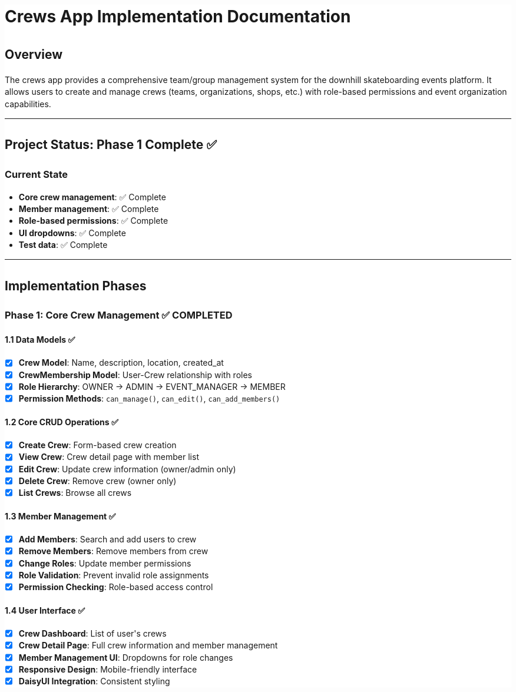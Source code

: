 # Crews App Implementation Documentation

## Overview
The crews app provides a comprehensive team/group management system for the downhill skateboarding events platform. It allows users to create and manage crews (teams, organizations, shops, etc.) with role-based permissions and event organization capabilities.

---

## Project Status: **Phase 1 Complete** ✅

### Current State
- **Core crew management**: ✅ Complete
- **Member management**: ✅ Complete  
- **Role-based permissions**: ✅ Complete
- **UI dropdowns**: ✅ Complete
- **Test data**: ✅ Complete

---

## Implementation Phases

### Phase 1: Core Crew Management ✅ **COMPLETED**

#### 1.1 Data Models ✅
- [x] **Crew Model**: Name, description, location, created_at
- [x] **CrewMembership Model**: User-Crew relationship with roles
- [x] **Role Hierarchy**: OWNER → ADMIN → EVENT_MANAGER → MEMBER
- [x] **Permission Methods**: `can_manage()`, `can_edit()`, `can_add_members()`

#### 1.2 Core CRUD Operations ✅
- [x] **Create Crew**: Form-based crew creation
- [x] **View Crew**: Crew detail page with member list
- [x] **Edit Crew**: Update crew information (owner/admin only)
- [x] **Delete Crew**: Remove crew (owner only)
- [x] **List Crews**: Browse all crews

#### 1.3 Member Management ✅
- [x] **Add Members**: Search and add users to crew
- [x] **Remove Members**: Remove members from crew
- [x] **Change Roles**: Update member permissions
- [x] **Role Validation**: Prevent invalid role assignments
- [x] **Permission Checking**: Role-based access control

#### 1.4 User Interface ✅
- [x] **Crew Dashboard**: List of user's crews
- [x] **Crew Detail Page**: Full crew information and member management
- [x] **Member Management UI**: Dropdowns for role changes
- [x] **Responsive Design**: Mobile-friendly interface
- [x] **DaisyUI Integration**: Consistent styling
